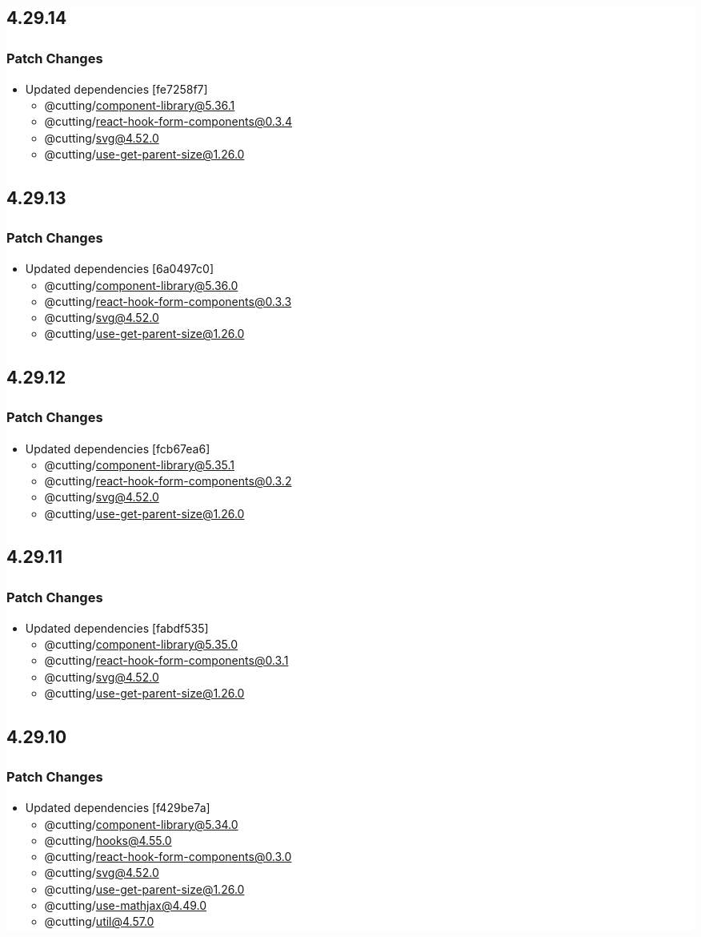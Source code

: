 ## 4.29.14

### Patch Changes

- Updated dependencies [fe7258f7]
  - @cutting/component-library@5.36.1
  - @cutting/react-hook-form-components@0.3.4
  - @cutting/svg@4.52.0
  - @cutting/use-get-parent-size@1.26.0

## 4.29.13

### Patch Changes

- Updated dependencies [6a0497c0]
  - @cutting/component-library@5.36.0
  - @cutting/react-hook-form-components@0.3.3
  - @cutting/svg@4.52.0
  - @cutting/use-get-parent-size@1.26.0

## 4.29.12

### Patch Changes

- Updated dependencies [fcb67ea6]
  - @cutting/component-library@5.35.1
  - @cutting/react-hook-form-components@0.3.2
  - @cutting/svg@4.52.0
  - @cutting/use-get-parent-size@1.26.0

## 4.29.11

### Patch Changes

- Updated dependencies [fabdf535]
  - @cutting/component-library@5.35.0
  - @cutting/react-hook-form-components@0.3.1
  - @cutting/svg@4.52.0
  - @cutting/use-get-parent-size@1.26.0

## 4.29.10

### Patch Changes

- Updated dependencies [f429be7a]
  - @cutting/component-library@5.34.0
  - @cutting/hooks@4.55.0
  - @cutting/react-hook-form-components@0.3.0
  - @cutting/svg@4.52.0
  - @cutting/use-get-parent-size@1.26.0
  - @cutting/use-mathjax@4.49.0
  - @cutting/util@4.57.0
